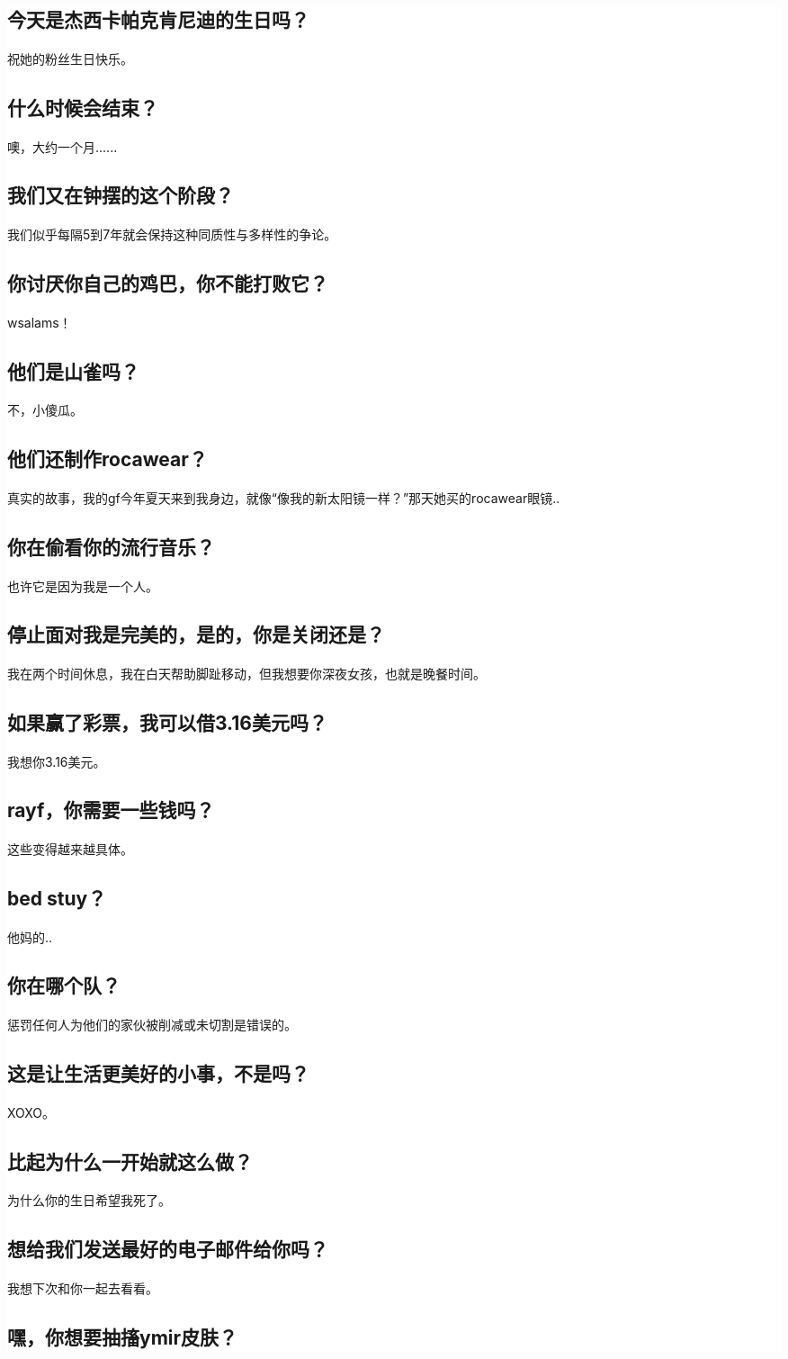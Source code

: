 ## 今天是杰西卡帕克肯尼迪的生日吗？
祝她的粉丝生日快乐。

## 什么时候会结束？
噢，大约一个月......

## 我们又在钟摆的这个阶段？
我们似乎每隔5到7年就会保持这种同质性与多样性的争论。

## 你讨厌你自己的鸡巴，你不能打败它？
wsalams！

## 他们是山雀吗？
不，小傻瓜。

## 他们还制作rocawear？
真实的故事，我的gf今年夏天来到我身边，就像“像我的新太阳镜一样？”那天她买的rocawear眼镜..

## 你在偷看你的流行音乐？
也许它是因为我是一个人。

## 停止面对我是完美的，是的，你是关闭还是？
我在两个时间休息，我在白天帮助脚趾移动，但我想要你深夜女孩，也就是晚餐时间。

## 如果赢了彩票，我可以借3.16美元吗？
我想你3.16美元。

##  rayf，你需要一些钱吗？
这些变得越来越具体。

##  bed stuy？
他妈的..

## 你在哪个队？
惩罚任何人为他们的家伙被削减或未切割是错误的。

## 这是让生活更美好的小事，不是吗？
XOXO。

## 比起为什么一开始就这么做？
为什么你的生日希望我死了。

## 想给我们发送最好的电子邮件给你吗？
我想下次和你一起去看看。

## 嘿，你想要抽搐ymir皮肤？
